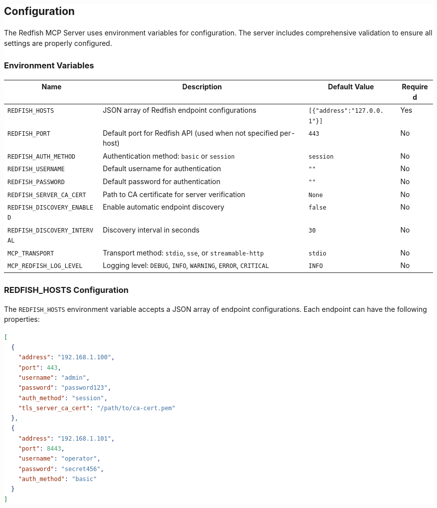 ## Configuration

The Redfish MCP Server uses environment variables for configuration. The server includes comprehensive validation to ensure all settings are properly configured.

### Environment Variables

| Name                          | Description                                               | Default Value              | Required |
|-------------------------------|-----------------------------------------------------------|----------------------------|----------|
| `REDFISH_HOSTS`               | JSON array of Redfish endpoint configurations             | `[{"address":"127.0.0.1"}]` | Yes      |
| `REDFISH_PORT`                | Default port for Redfish API (used when not specified per-host) | `443`           | No       |
| `REDFISH_AUTH_METHOD`         | Authentication method: `basic` or `session`              | `session`                  | No       |
| `REDFISH_USERNAME`            | Default username for authentication                       | `""`                       | No       |
| `REDFISH_PASSWORD`            | Default password for authentication                       | `""`                       | No       |
| `REDFISH_SERVER_CA_CERT`      | Path to CA certificate for server verification           | `None`                     | No       |
| `REDFISH_DISCOVERY_ENABLED`   | Enable automatic endpoint discovery                       | `false`                    | No       |
| `REDFISH_DISCOVERY_INTERVAL`  | Discovery interval in seconds                             | `30`                       | No       |
| `MCP_TRANSPORT`               | Transport method: `stdio`, `sse`, or `streamable-http`   | `stdio`                    | No       |
| `MCP_REDFISH_LOG_LEVEL`       | Logging level: `DEBUG`, `INFO`, `WARNING`, `ERROR`, `CRITICAL` | `INFO`        | No       |

### REDFISH_HOSTS Configuration

The `REDFISH_HOSTS` environment variable accepts a JSON array of endpoint configurations. Each endpoint can have the following properties:

```json
[
  {
    "address": "192.168.1.100",
    "port": 443,
    "username": "admin",
    "password": "password123",
    "auth_method": "session",
    "tls_server_ca_cert": "/path/to/ca-cert.pem"
  },
  {
    "address": "192.168.1.101",
    "port": 8443,
    "username": "operator",
    "password": "secret456",
    "auth_method": "basic"
  }
]
```
